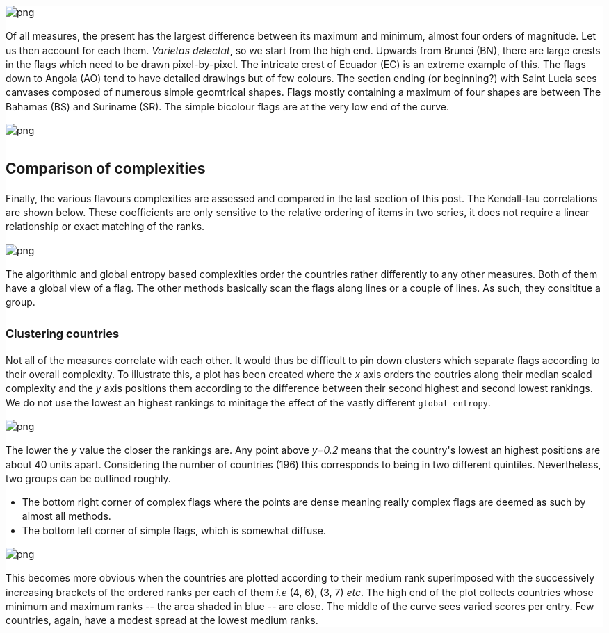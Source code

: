 ![png]({{"/assets/flags-4/images/output_72_0.png"}})


Of all measures, the present has the largest difference between its maximum and minimum, almost four orders of magnitude. Let us then account for each them. _Varietas delectat_, so we start from the high end. Upwards from Brunei (BN), there are large crests in the flags which need to be drawn pixel-by-pixel. The intricate crest of Ecuador (EC) is an extreme example of this. The flags down to Angola (AO) tend to have detailed drawings but of few colours. The section ending (or beginning?) with Saint Lucia sees canvases composed of numerous simple geomtrical shapes. Flags mostly containing a maximum of four shapes are between The Bahamas (BS) and Suriname (SR). The simple bicolour flags are at the very low end of the curve.

![png]({{"/assets/flags-4/images/output_74_0.png"}})


## Comparison of complexities

Finally, the various flavours complexities are assessed and compared in the last section of this post. The Kendall-tau correlations are shown below. These coefficients are only sensitive to the relative ordering of items in two series, it does not require a linear relationship or exact matching of the ranks. 

![png]({{"/assets/flags-4/images/output_76_0.png"}})


The algorithmic and global entropy based complexities order the countries rather differently to any other measures. Both of them have a global view of a flag. The other methods basically scan the flags along lines or a couple of lines. As such, they consititue a group.

### Clustering countries

Not all of the measures correlate with each other. It would thus be difficult to pin down clusters which separate flags according to their overall complexity. To illustrate this, a plot has been created where the _x_ axis orders the coutries along their median scaled complexity and the _y_ axis positions them according to the difference between their second highest and second lowest rankings. We do not use the lowest an highest rankings to minitage the effect of the vastly different `global-entropy`.

![png]({{"/assets/flags-4/images/output_80_1.png"}})


The lower the _y_ value the closer the rankings are. Any point above _y=0.2_ means that the country's lowest an highest positions are about 40 units apart. Considering the number of countries (196) this corresponds to being  in two different quintiles. Nevertheless, two groups can be outlined roughly.
* The bottom right corner of complex flags where the points are dense meaning really complex flags are deemed as such by almost all methods.
* The bottom left corner of simple flags, which is somewhat diffuse.

![png]({{"/assets/flags-4/images/output_82_1.png"}})


This becomes more obvious when the countries are plotted according to their medium rank superimposed with the successively increasing brackets of the ordered ranks per each of them _i.e_ (4, 6), (3, 7) _etc_. The high end of the plot collects countries whose minimum and maximum ranks -- the area shaded in blue -- are close. The middle of the curve sees varied scores per entry. Few countries, again, have a modest spread at the lowest medium ranks.
